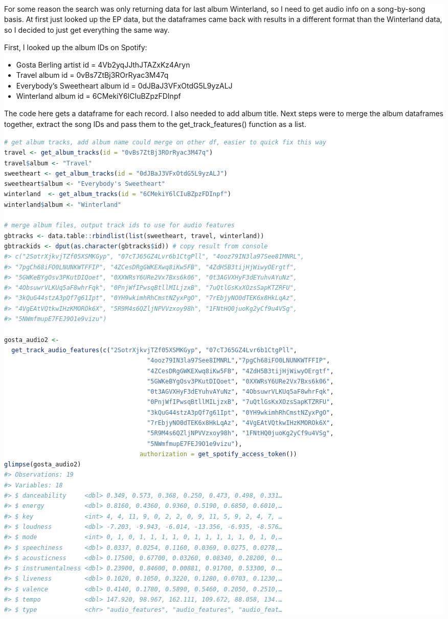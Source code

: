For some reason the search was only returning data for last album
Winterland, so I need to get audio info on a song-by-song basis. At
first just looked up the EP data, but the dataframes came back with
results in a different format than the Winterland data, so I decided to
just get everything the same way.

First, I looked up the album IDs on Spotify:

  - Gosta Berling artist id = 4Vb2yqJJthJTAZxKz4Aryn
  - Travel album id = 0vBs7ZtBj3ROrRyac3M47q
  - Everybody’s Sweetheart album id = 0dJBaJ3VFxOtdG5L9yzALJ
  - Winterland album id = 6CMekiY6lCIuBZpzFDInpf

The code here gets a dataframe for each record. I also needed to add
album title. Next steps were to merge the album dataframes together,
extract the song IDs and pass them to the get\_track\_features()
function as a
list.

``` r
# get album tracks, add album name could merge on other df, easier to quick fix this way
travel <- get_album_tracks(id = "0vBs7ZtBj3ROrRyac3M47q")
travel$album <- "Travel"
sweetheart <- get_album_tracks(id = "0dJBaJ3VFxOtdG5L9yzALJ")
sweetheart$album <- "Everybody's Sweetheart"
winterland  <- get_album_tracks(id = "6CMekiY6lCIuBZpzFDInpf")
winterland$album <- "Winterland"

# merge album files, output track ids to use for audio features
gbtracks <- data.table::rbindlist(list(sweetheart, travel, winterland))
gbtrackids <- dput(as.character(gbtracks$id)) # copy result from console
#> c("2SotrXjkvjTZf05XSMKGyp", "07cTJ65GZ4Lvr6b1CtgPll", "4ooz79IN3la97See8IMNRL", 
#> "7pgCh68iFO0LNUNKWTFFIP", "4ZCesDRgGWKEXwq8iKw5FB", "4ZdH5B3tijHjWiwyOErgtf", 
#> "5GWKeBYgOsv3PKutDIQoet", "0XXWRsY6URe2Vx7Bxs6k06", "0t3AGVXHyF3dEYuhvAYuNz", 
#> "4ObsuwrVLKUq5aF8whrFqk", "0PnjWfIPwsqBtllMILjzxB", "7uQtlGsKxXOzsSapKTZRFU", 
#> "3kQuG44stzA3pQf7g61Ipt", "0YH9wkimhRhCmstNZyxPgO", "7rEbjyNO0dTEK6x8HkLqAz", 
#> "4VgEAtVQtkwIHzKMOROk6X", "5R9M4s6QZljNPVVzxoy98h", "1FNtHQ0juoKg2yCf9u4VSg", 
#> "5NWmfmupE7FEJ9O1e9vizu")

gosta_audio2 <- 
  get_track_audio_features(c("2SotrXjkvjTZf05XSMKGyp", "07cTJ65GZ4Lvr6b1CtgPll",
                                       "4ooz79IN3la97See8IMNRL","7pgCh68iFO0LNUNKWTFFIP", 
                                       "4ZCesDRgGWKEXwq8iKw5FB", "4ZdH5B3tijHjWiwyOErgtf", 
                                       "5GWKeBYgOsv3PKutDIQoet", "0XXWRsY6URe2Vx7Bxs6k06",
                                       "0t3AGVXHyF3dEYuhvAYuNz", "4ObsuwrVLKUq5aF8whrFqk", 
                                       "0PnjWfIPwsqBtllMILjzxB", "7uQtlGsKxXOzsSapKTZRFU", 
                                       "3kQuG44stzA3pQf7g61Ipt", "0YH9wkimhRhCmstNZyxPgO",
                                       "7rEbjyNO0dTEK6x8HkLqAz", "4VgEAtVQtkwIHzKMOROk6X",
                                       "5R9M4s6QZljNPVVzxoy98h", "1FNtHQ0juoKg2yCf9u4VSg", 
                                       "5NWmfmupE7FEJ9O1e9vizu"),
                                     authorization = get_spotify_access_token())
glimpse(gosta_audio2)
#> Observations: 19
#> Variables: 18
#> $ danceability     <dbl> 0.349, 0.573, 0.368, 0.250, 0.473, 0.498, 0.331…
#> $ energy           <dbl> 0.8160, 0.4360, 0.9360, 0.5190, 0.6850, 0.6010,…
#> $ key              <int> 4, 4, 11, 9, 0, 2, 2, 0, 9, 11, 5, 9, 2, 4, 7, …
#> $ loudness         <dbl> -7.203, -9.943, -6.014, -13.356, -6.935, -8.576…
#> $ mode             <int> 0, 1, 0, 1, 1, 1, 1, 0, 1, 1, 1, 1, 1, 0, 1, 0,…
#> $ speechiness      <dbl> 0.0337, 0.0254, 0.1160, 0.0369, 0.0275, 0.0278,…
#> $ acousticness     <dbl> 0.17500, 0.67700, 0.03260, 0.08340, 0.28200, 0.…
#> $ instrumentalness <dbl> 0.23900, 0.84600, 0.00881, 0.91700, 0.53300, 0.…
#> $ liveness         <dbl> 0.1020, 0.1050, 0.3220, 0.1280, 0.0703, 0.1230,…
#> $ valence          <dbl> 0.4140, 0.1780, 0.5890, 0.5460, 0.2050, 0.2510,…
#> $ tempo            <dbl> 147.920, 98.967, 162.111, 109.672, 88.058, 134.…
#> $ type             <chr> "audio_features", "audio_features", "audio_feat…
```